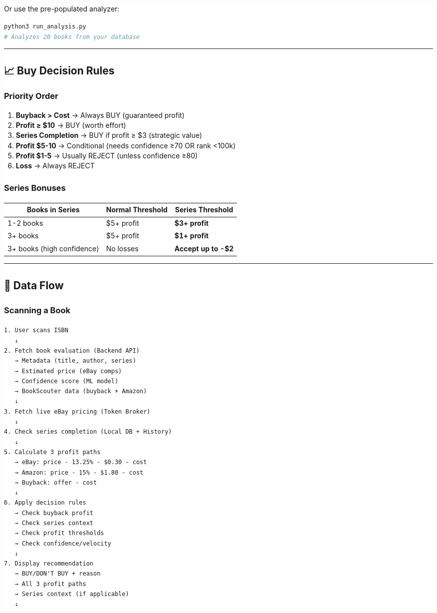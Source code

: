 Or use the pre-populated analyzer:
```bash
python3 run_analysis.py
# Analyzes 20 books from your database
```

---

## 📈 **Buy Decision Rules**

### **Priority Order**

1. **Buyback > Cost** → Always BUY (guaranteed profit)
2. **Profit ≥ $10** → BUY (worth effort)
3. **Series Completion** → BUY if profit ≥ $3 (strategic value)
4. **Profit $5-10** → Conditional (needs confidence ≥70 OR rank <100k)
5. **Profit $1-5** → Usually REJECT (unless confidence ≥80)
6. **Loss** → Always REJECT

### **Series Bonuses**

| Books in Series | Normal Threshold | Series Threshold |
|----------------|------------------|------------------|
| 1-2 books | $5+ profit | **$3+ profit** |
| 3+ books | $5+ profit | **$1+ profit** |
| 3+ books (high confidence) | No losses | **Accept up to -$2** |

---

## 🔄 **Data Flow**

### **Scanning a Book**

```
1. User scans ISBN
   ↓
2. Fetch book evaluation (Backend API)
   → Metadata (title, author, series)
   → Estimated price (eBay comps)
   → Confidence score (ML model)
   → BookScouter data (buyback + Amazon)
   ↓
3. Fetch live eBay pricing (Token Broker)
   ↓
4. Check series completion (Local DB + History)
   ↓
5. Calculate 3 profit paths
   → eBay: price - 13.25% - $0.30 - cost
   → Amazon: price - 15% - $1.80 - cost
   → Buyback: offer - cost
   ↓
6. Apply decision rules
   → Check buyback profit
   → Check series context
   → Check profit thresholds
   → Check confidence/velocity
   ↓
7. Display recommendation
   → BUY/DON'T BUY + reason
   → All 3 profit paths
   → Series context (if applicable)
   ↓
```
